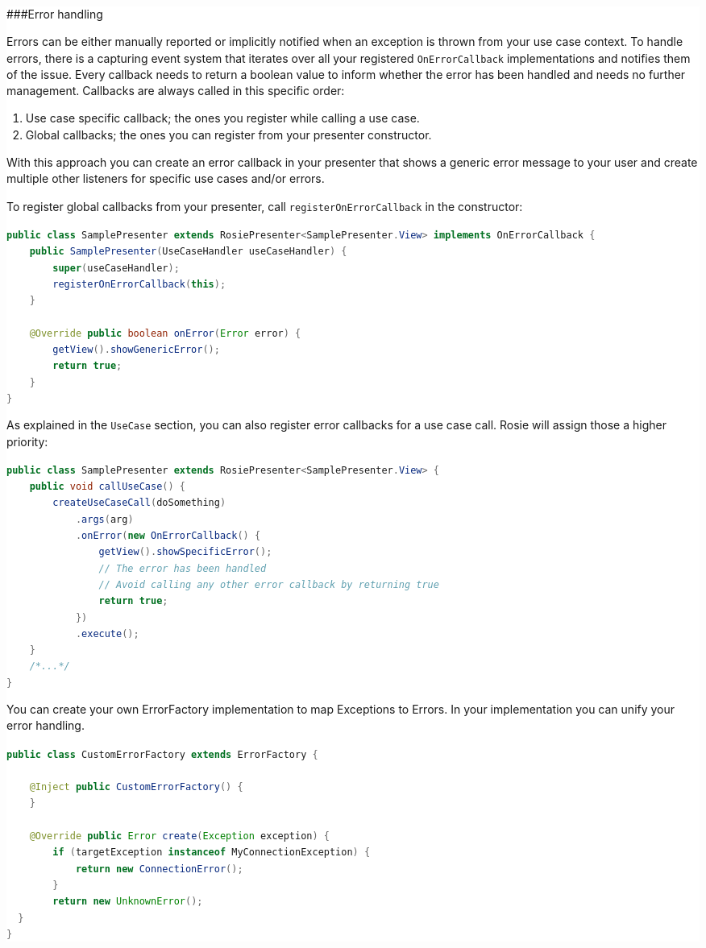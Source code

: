 ###Error handling

Errors can be either manually reported or implicitly notified when an exception is thrown from your use case context. To handle errors, there is a capturing event system that iterates over all your registered ``OnErrorCallback`` implementations and notifies them of the issue. Every callback needs to return a boolean value to inform whether the error has been handled and needs no further management. Callbacks are always called in this specific order:

1. Use case specific callback; the ones you register while calling a use case.
2. Global callbacks; the ones you can register from your presenter constructor.

With this approach you can create an error callback in your presenter that shows a generic error message to your user and create multiple other listeners for specific use cases and/or errors.

To register global callbacks from your presenter, call ``registerOnErrorCallback`` in the constructor:

```java
public class SamplePresenter extends RosiePresenter<SamplePresenter.View> implements OnErrorCallback {
	public SamplePresenter(UseCaseHandler useCaseHandler) {
		super(useCaseHandler);
		registerOnErrorCallback(this);
	}

	@Override public boolean onError(Error error) {
		getView().showGenericError();
		return true;
	}
}
```

As explained in the ``UseCase`` section, you can also register error callbacks for a use case call. Rosie will assign those a higher priority:

```java
public class SamplePresenter extends RosiePresenter<SamplePresenter.View> {
	public void callUseCase() {
		createUseCaseCall(doSomething)
			.args(arg)
			.onError(new OnErrorCallback() {
				getView().showSpecificError();
				// The error has been handled
				// Avoid calling any other error callback by returning true
				return true;
			})
			.execute();
	}
	/*...*/
}
```
You can create your own ErrorFactory implementation to map Exceptions to Errors. In your implementation you can unify your error handling.

```java
public class CustomErrorFactory extends ErrorFactory {

	@Inject public CustomErrorFactory() {
	}

	@Override public Error create(Exception exception) {
		if (targetException instanceof MyConnectionException) {
			return new ConnectionError();
		}
		return new UnknownError();
  }
}
```
